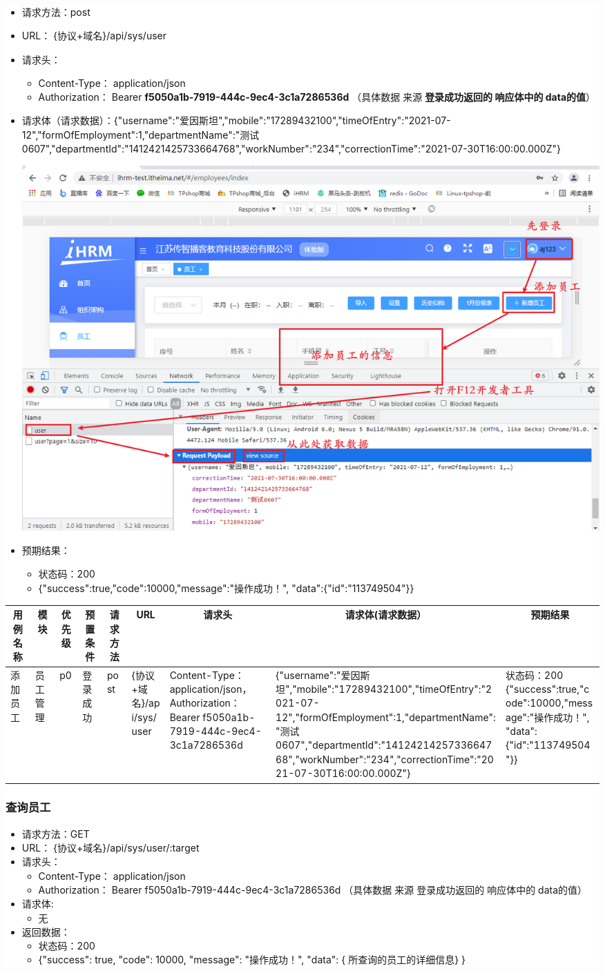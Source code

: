 - 请求方法：post

- URL： {协议+域名}/api/sys/user

- 请求头：

  - Content-Type： application/json
  - Authorization： Bearer **f5050a1b-7919-444c-9ec4-3c1a7286536d** （具体数据 来源 **登录成功返回的 响应体中的 data的值**）

- 请求体（请求数据）：{"username":"爱因斯坦","mobile":"17289432100","timeOfEntry":"2021-07-12","formOfEmployment":1,"departmentName":"测试0607","departmentId":"1412421425733664768","workNumber":"234","correctionTime":"2021-07-30T16:00:00.000Z"}

  ![image-20210708155543953](./assets/image-20210708155543953.png)

- 预期结果：

  - 状态码：200
  - {"success":true,"code":10000,"message":"操作成功！", "data":{"id":"113749504"}}

| 用例名称 | 模块     | 优先级 | 预置条件 | 请求方法 | URL                      | 请求头                                                       | 请求体(请求数据）                                            | 预期结果                                                     |
| -------- | -------- | ------ | -------- | -------- | ------------------------ | ------------------------------------------------------------ | ------------------------------------------------------------ | ------------------------------------------------------------ |
| 添加员工 | 员工管理 | p0     | 登录成功 | post     | {协议+域名}/api/sys/user | Content-Type：  application/json，          Authorization： Bearer f5050a1b-7919-444c-9ec4-3c1a7286536d | {"username":"爱因斯坦","mobile":"17289432100","timeOfEntry":"2021-07-12","formOfEmployment":1,"departmentName":"测试0607","departmentId":"1412421425733664768","workNumber":"234","correctionTime":"2021-07-30T16:00:00.000Z"} | 状态码：200      {"success":true,"code":10000,"message":"操作成功！",  "data":{"id":"113749504"}} |

### 查询员工

- 请求方法：GET
- URL： {协议+域名}/api/sys/user/:target
- 请求头：
  - Content-Type： application/json
  - Authorization： Bearer f5050a1b-7919-444c-9ec4-3c1a7286536d （具体数据 来源 登录成功返回的 响应体中的 data的值）
- 请求体:
  - 无
- 返回数据：
  - 状态码：200
  - {"success": true,
    "code": 10000,
    "message": "操作成功！",
    "data": { 所查询的员工的详细信息} }
